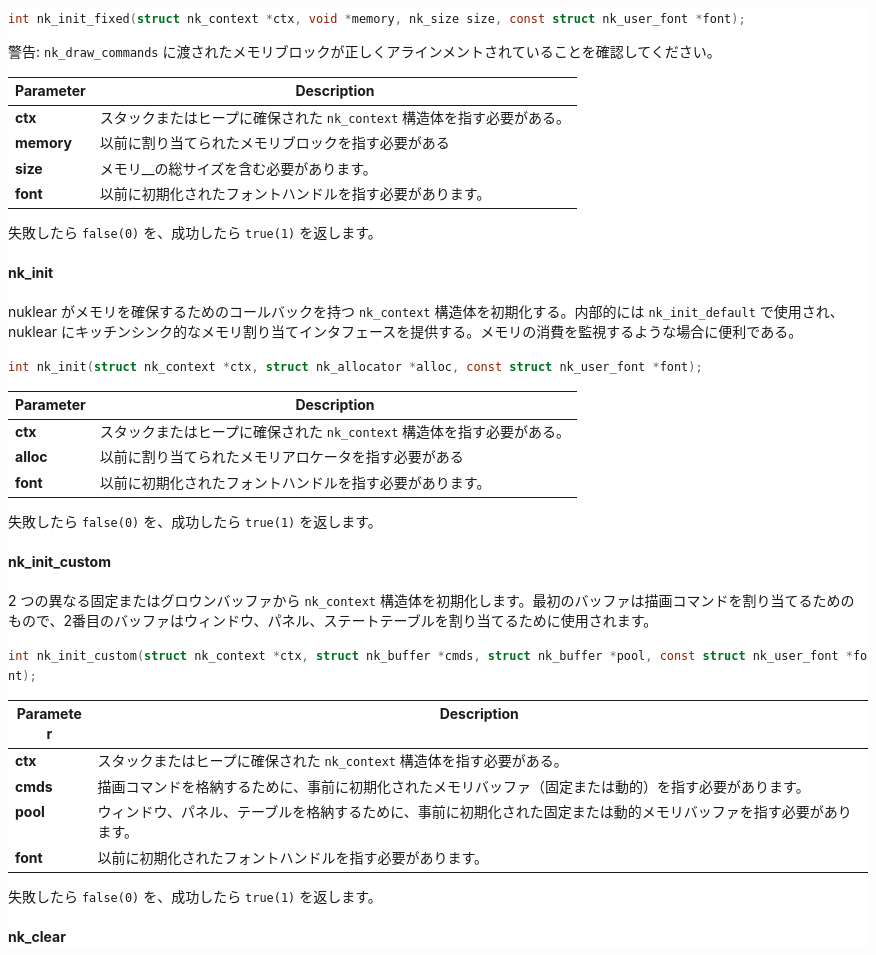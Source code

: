 ```c
int nk_init_fixed(struct nk_context *ctx, void *memory, nk_size size, const struct nk_user_font *font);
```

警告: `nk_draw_commands` に渡されたメモリブロックが正しくアラインメントされていることを確認してください。

Parameter   | Description
------------|--------------------------------------------------------------
__ctx__     | スタックまたはヒープに確保された `nk_context` 構造体を指す必要がある。
__memory__  | 以前に割り当てられたメモリブロックを指す必要がある
__size__    | メモリ__の総サイズを含む必要があります。
__font__    | 以前に初期化されたフォントハンドルを指す必要があります。

失敗したら `false(0)` を、成功したら `true(1)` を返します。


#### nk_init

nuklear がメモリを確保するためのコールバックを持つ `nk_context` 構造体を初期化する。内部的には `nk_init_default` で使用され、nuklear にキッチンシンク的なメモリ割り当てインタフェースを提供する。メモリの消費を監視するような場合に便利である。

```c
int nk_init(struct nk_context *ctx, struct nk_allocator *alloc, const struct nk_user_font *font);
```

Parameter   | Description
------------|---------------------------------------------------------------
__ctx__     | スタックまたはヒープに確保された `nk_context` 構造体を指す必要がある。
__alloc__   | 以前に割り当てられたメモリアロケータを指す必要がある
__font__    | 以前に初期化されたフォントハンドルを指す必要があります。

失敗したら `false(0)` を、成功したら `true(1)` を返します。


#### nk_init_custom

2 つの異なる固定またはグロウンバッファから `nk_context` 構造体を初期化します。最初のバッファは描画コマンドを割り当てるためのもので、2番目のバッファはウィンドウ、パネル、ステートテーブルを割り当てるために使用されます。

```c
int nk_init_custom(struct nk_context *ctx, struct nk_buffer *cmds, struct nk_buffer *pool, const struct nk_user_font *font);
```

| Parameter |                                                    Description                                                     |
| --------- | ------------------------------------------------------------------------------------------------------------------ |
| __ctx__   | スタックまたはヒープに確保された `nk_context` 構造体を指す必要がある。                                             |
| __cmds__  | 描画コマンドを格納するために、事前に初期化されたメモリバッファ（固定または動的）を指す必要があります。             |
| __pool__  | ウィンドウ、パネル、テーブルを格納するために、事前に初期化された固定または動的メモリバッファを指す必要があります。 |
| __font__  | 以前に初期化されたフォントハンドルを指す必要があります。                                                           |

失敗したら `false(0)` を、成功したら `true(1)` を返します。

#### nk_clear
